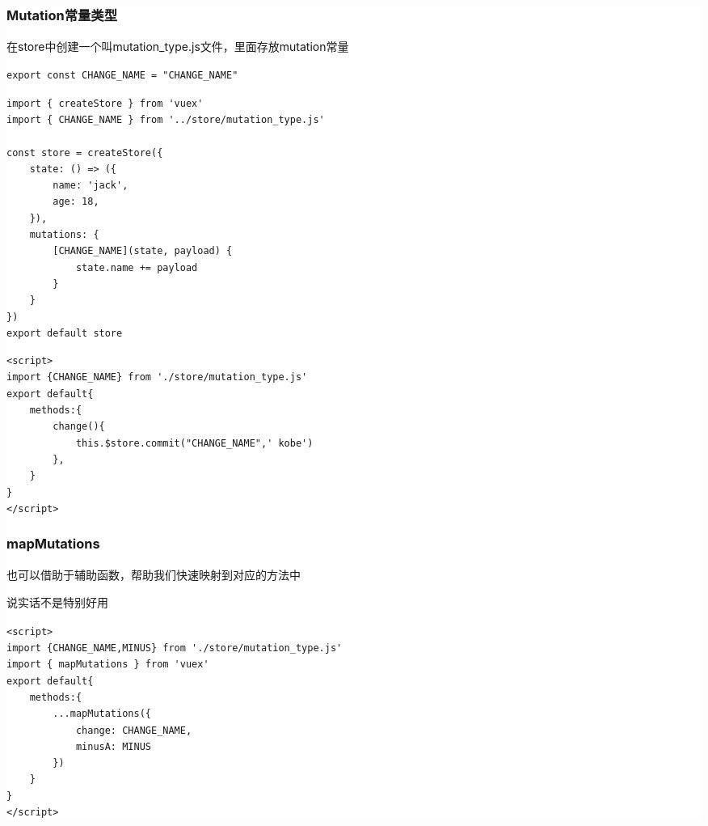 ### Mutation常量类型
在store中创建一个叫mutation_type.js文件，里面存放mutation常量

```vue
export const CHANGE_NAME = "CHANGE_NAME"
```

```vue
import { createStore } from 'vuex'
import { CHANGE_NAME } from '../store/mutation_type.js'

const store = createStore({
    state: () => ({
        name: 'jack',
        age: 18,
    }),
    mutations: {
        [CHANGE_NAME](state, payload) {
            state.name += payload
        }
    }
})
export default store
```

```vue
<script>
import {CHANGE_NAME} from './store/mutation_type.js'
export default{
    methods:{
        change(){
            this.$store.commit("CHANGE_NAME",' kobe')
        },
    }
}
</script>
```

### mapMutations
也可以借助于辅助函数，帮助我们快速映射到对应的方法中

说实话不是特别好用

```vue
<script>
import {CHANGE_NAME,MINUS} from './store/mutation_type.js'
import { mapMutations } from 'vuex'
export default{
    methods:{
        ...mapMutations({
            change: CHANGE_NAME,
            minusA: MINUS
        })
    }
}
</script>

```
